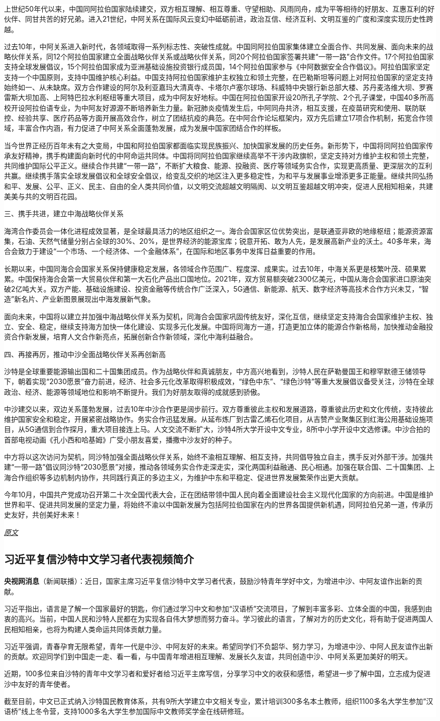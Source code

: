 上世纪50年代以来，中国同阿拉伯国家陆续建交，双方相互理解、相互尊重、守望相助、风雨同舟，成为平等相待的好朋友、互惠互利的好伙伴、同甘共苦的好兄弟。进入21世纪，中阿关系在国际风云变幻中砥砺前进，政治互信、经济互利、文明互鉴的广度和深度实现历史性跨越。

过去10年，中阿关系进入新时代，各领域取得一系列标志性、突破性成就。中国同阿拉伯国家集体建立全面合作、共同发展、面向未来的战略伙伴关系，同12个阿拉伯国家建立全面战略伙伴关系或战略伙伴关系，同20个阿拉伯国家签署共建“一带一路”合作文件。17个阿拉伯国家支持全球发展倡议，15个阿拉伯国家成为亚洲基础设施投资银行成员国，14个阿拉伯国家参与《中阿数据安全合作倡议》。阿拉伯国家坚定支持一个中国原则，支持中国维护核心利益。中国支持阿拉伯国家维护主权独立和领土完整，在巴勒斯坦等问题上对阿拉伯国家的坚定支持始终如一、从未缺席。双方合作建设的阿尔及利亚嘉玛大清真寺、卡塔尔卢塞尔球场、科威特中央银行新总部大楼、苏丹麦洛维大坝、罗赛雷斯大坝加高、上阿特巴拉水利枢纽等重大项目，成为中阿友好地标。中国在阿拉伯国家开设20所孔子学院、2个孔子课堂，中国40多所高校开设阿拉伯语专业，为中阿友好源源不断培养新生力量。新冠肺炎疫情发生后，中阿同舟共济，相互支援，在疫苗研究和使用、联防联控、经验共享、医疗药品等方面开展高效合作，树立了团结抗疫的典范。在中阿合作论坛框架内，双方先后建立17项合作机制，拓宽合作领域，丰富合作内涵，有力促进了中阿关系全面蓬勃发展，成为发展中国家团结合作的样板。

当今世界正经历百年未有之大变局，中国和阿拉伯国家都面临实现民族振兴、加快国家发展的历史任务。新形势下，中国将同阿拉伯国家传承友好精神，携手构建面向新时代的中阿命运共同体。中国将同阿拉伯国家继续高举不干涉内政旗帜，坚定支持对方维护主权和领土完整，共同维护国际公平正义。继续合作共建“一带一路”，不断扩大粮食、能源、投融资、医疗等领域务实合作，实现更高质量、更深层次的互利共赢。继续携手落实全球发展倡议和全球安全倡议，给变乱交织的地区注入更多稳定性，为和平与发展事业增添更多正能量。继续共同弘扬和平、发展、公平、正义、民主、自由的全人类共同价值，以文明交流超越文明隔阂、以文明互鉴超越文明冲突，促进人民相知相亲，共建美美与共的文明百花园。

三、携手共进，建立中海战略伙伴关系

海湾合作委员会一体化进程成效显著，是全球最具活力的地区组织之一。海合会国家区位优势突出，是联通亚非欧的地缘枢纽；能源资源富集，石油、天然气储量分别占全球的30%、20%，是世界经济的能源宝库；锐意开拓、敢为人先，是发展高新产业的沃土。40多年来，海合会致力于建设“一个市场、一个经济体、一个金融体系”，在国际和地区事务中发挥日益重要的作用。

长期以来，中国同海合会国家关系保持健康稳定发展，各领域合作范围广、程度深、成果实。过去10年，中海关系更是枝繁叶茂、硕果累累。中国保持海合会第一大贸易伙伴和第一大石化产品出口国地位。2021年，双方贸易额突破2300亿美元，中国从海合会国家进口原油突破2亿吨大关。双方产能、基础设施建设、投资金融等传统合作广泛深入，5G通信、新能源、航天、数字经济等高技术合作方兴未艾，“智造”新名片、产业新图景展现出中海发展新气象。

面向未来，中国将以建立并加强中海战略伙伴关系为契机，同海合会国家巩固传统友好，深化互信，继续坚定支持海合会国家维护主权、独立、安全、稳定，继续支持海方加快一体化建设、实现多元化发展。中国将同海方一道，打造更加立体的能源合作新格局，加快推动金融投资合作新发展，培育人文合作新亮点，拓展创新合作新领域，深化中海利益融合。

四、再接再厉，推动中沙全面战略伙伴关系再创新高

沙特是全球重要能源输出国和二十国集团成员。作为战略伙伴和真诚朋友，中方高兴地看到，沙特人民在萨勒曼国王和穆罕默德王储领导下，朝着实现“2030愿景”奋力前进，经济、社会多元化改革取得积极成效，“绿色中东”、“绿色沙特”等重大发展倡议备受关注，沙特在全球政治、经济、能源等领域地位和影响不断提升。我们为好朋友取得的成就感到骄傲。

中沙建交以来，双边关系蓬勃发展，过去10年中沙合作更是阔步前行。双方尊重彼此主权和发展道路，尊重彼此历史和文化传统，支持彼此维护国家安全和稳定，开展紧密战略协作。务实合作迅猛发展。从延布炼厂到古雷乙烯石化项目，从吉赞产业聚集区到红海公用基础设施项目，从5G通信到合作探月，重大项目接连上马。人文交流不断扩大，沙特4所大学开设中文专业，8所中小学开设中文选修课。中沙合拍的首部电视动画《孔小西和哈基姆》广受小朋友喜爱，播撒中沙友好的种子。

中方将以这次访问为契机，同沙特加强全面战略伙伴关系，始终不渝相互理解、相互支持，共同倡导独立自主，携手反对外部干涉。加强共建“一带一路”倡议同沙特“2030愿景”对接，推动各领域务实合作走深走实，深化两国利益融通、民心相通。加强在联合国、二十国集团、上海合作组织等多边机制内协作，共同践行真正的多边主义，为维护中东和平稳定、促进世界发展繁荣作出更大贡献。

今年10月，中国共产党成功召开第二十次全国代表大会，正在团结带领中国人民向着全面建设社会主义现代化国家的方向前进。中国是维护世界和平、促进共同发展的坚定力量，将始终不渝以中国新发展为包括阿拉伯国家在内的世界各国提供新机遇，同阿拉伯兄弟一道，传承历史友好，共创美好未来！

*[原文](https://tv.cctv.com/2022/12/08/VIDE6OyD64hnIev1iv7248Dj221208.shtml)*


## 习近平复信沙特中文学习者代表视频简介

**央视网消息**（新闻联播）：近日，国家主席习近平复信沙特中文学习者代表，鼓励沙特青年学好中文，为增进中沙、中阿友谊作出新的贡献。

习近平指出，语言是了解一个国家最好的钥匙，你们通过学习中文和参加“汉语桥”交流项目，了解到丰富多彩、立体全面的中国，我感到由衷的高兴。当前，中国人民和沙特人民都在为实现各自伟大梦想而努力奋斗。学习彼此的语言，了解对方的历史文化，将有助于促进两国人民相知相亲，也将为构建人类命运共同体贡献力量。

习近平强调，青春孕育无限希望，青年一代是中沙、中阿友好的未来。希望同学们不负韶华、努力学习，为增进中沙、中阿人民友谊作出新的贡献。欢迎同学们到中国走一走、看一看，与中国青年增进相互理解、发展长久友谊，共同创造中沙、中阿关系更加美好的明天。

近期，100多位来自沙特的青年中文学习者和爱好者给习近平主席写信，分享学习中文的收获和感悟，希望进一步了解中国，立志成为促进沙中友好的青年使者。

截至目前，中文已正式纳入沙特国民教育体系，共有9所大学建立中文相关专业，累计培训300多名本土教师，组织1100多名大学生参加“汉语桥”线上冬令营，支持1000多名大学生参加国际中文教师奖学金在线研修班。
